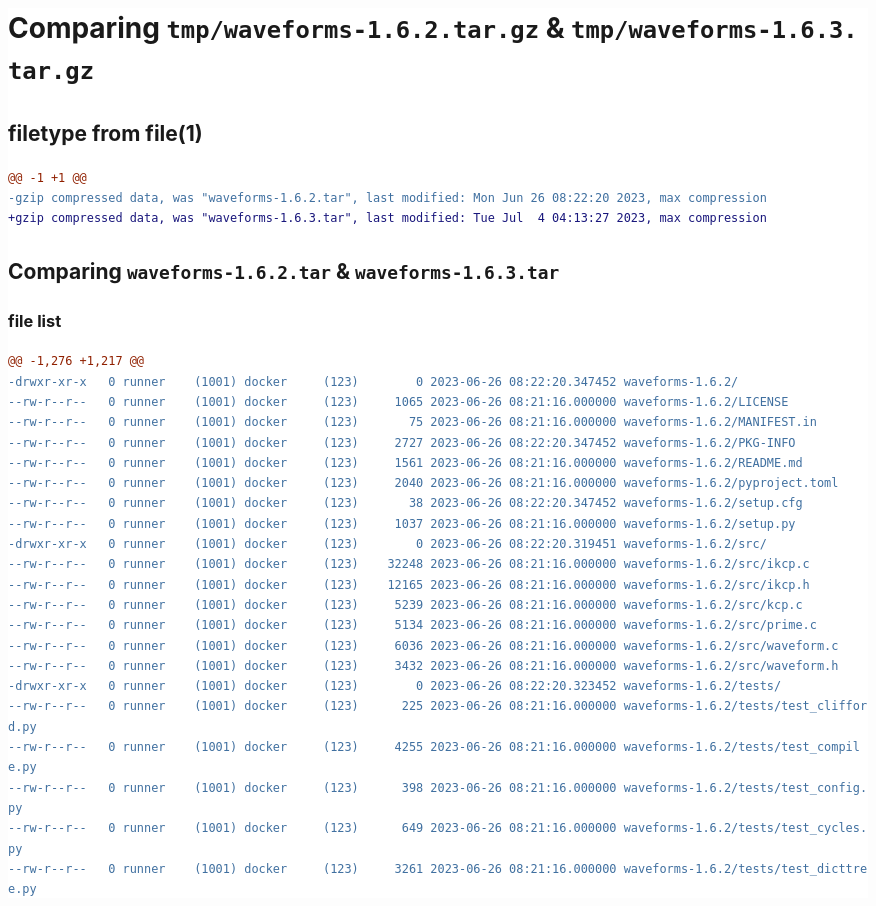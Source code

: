# Comparing `tmp/waveforms-1.6.2.tar.gz` & `tmp/waveforms-1.6.3.tar.gz`

## filetype from file(1)

```diff
@@ -1 +1 @@
-gzip compressed data, was "waveforms-1.6.2.tar", last modified: Mon Jun 26 08:22:20 2023, max compression
+gzip compressed data, was "waveforms-1.6.3.tar", last modified: Tue Jul  4 04:13:27 2023, max compression
```

## Comparing `waveforms-1.6.2.tar` & `waveforms-1.6.3.tar`

### file list

```diff
@@ -1,276 +1,217 @@
-drwxr-xr-x   0 runner    (1001) docker     (123)        0 2023-06-26 08:22:20.347452 waveforms-1.6.2/
--rw-r--r--   0 runner    (1001) docker     (123)     1065 2023-06-26 08:21:16.000000 waveforms-1.6.2/LICENSE
--rw-r--r--   0 runner    (1001) docker     (123)       75 2023-06-26 08:21:16.000000 waveforms-1.6.2/MANIFEST.in
--rw-r--r--   0 runner    (1001) docker     (123)     2727 2023-06-26 08:22:20.347452 waveforms-1.6.2/PKG-INFO
--rw-r--r--   0 runner    (1001) docker     (123)     1561 2023-06-26 08:21:16.000000 waveforms-1.6.2/README.md
--rw-r--r--   0 runner    (1001) docker     (123)     2040 2023-06-26 08:21:16.000000 waveforms-1.6.2/pyproject.toml
--rw-r--r--   0 runner    (1001) docker     (123)       38 2023-06-26 08:22:20.347452 waveforms-1.6.2/setup.cfg
--rw-r--r--   0 runner    (1001) docker     (123)     1037 2023-06-26 08:21:16.000000 waveforms-1.6.2/setup.py
-drwxr-xr-x   0 runner    (1001) docker     (123)        0 2023-06-26 08:22:20.319451 waveforms-1.6.2/src/
--rw-r--r--   0 runner    (1001) docker     (123)    32248 2023-06-26 08:21:16.000000 waveforms-1.6.2/src/ikcp.c
--rw-r--r--   0 runner    (1001) docker     (123)    12165 2023-06-26 08:21:16.000000 waveforms-1.6.2/src/ikcp.h
--rw-r--r--   0 runner    (1001) docker     (123)     5239 2023-06-26 08:21:16.000000 waveforms-1.6.2/src/kcp.c
--rw-r--r--   0 runner    (1001) docker     (123)     5134 2023-06-26 08:21:16.000000 waveforms-1.6.2/src/prime.c
--rw-r--r--   0 runner    (1001) docker     (123)     6036 2023-06-26 08:21:16.000000 waveforms-1.6.2/src/waveform.c
--rw-r--r--   0 runner    (1001) docker     (123)     3432 2023-06-26 08:21:16.000000 waveforms-1.6.2/src/waveform.h
-drwxr-xr-x   0 runner    (1001) docker     (123)        0 2023-06-26 08:22:20.323452 waveforms-1.6.2/tests/
--rw-r--r--   0 runner    (1001) docker     (123)      225 2023-06-26 08:21:16.000000 waveforms-1.6.2/tests/test_clifford.py
--rw-r--r--   0 runner    (1001) docker     (123)     4255 2023-06-26 08:21:16.000000 waveforms-1.6.2/tests/test_compile.py
--rw-r--r--   0 runner    (1001) docker     (123)      398 2023-06-26 08:21:16.000000 waveforms-1.6.2/tests/test_config.py
--rw-r--r--   0 runner    (1001) docker     (123)      649 2023-06-26 08:21:16.000000 waveforms-1.6.2/tests/test_cycles.py
--rw-r--r--   0 runner    (1001) docker     (123)     3261 2023-06-26 08:21:16.000000 waveforms-1.6.2/tests/test_dicttree.py
```